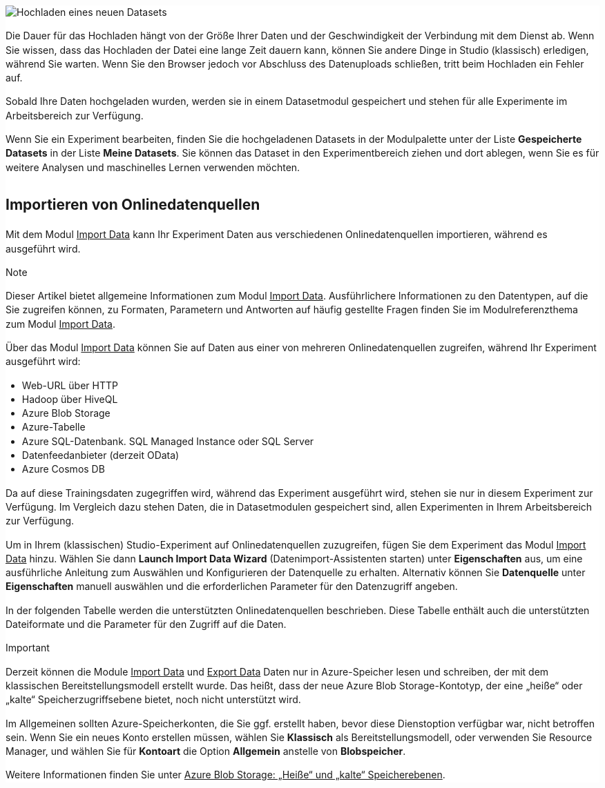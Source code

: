 ![Hochladen eines neuen Datasets](./media/import-data/upload-dataset-from-local-file.png)

Die Dauer für das Hochladen hängt von der Größe Ihrer Daten und der Geschwindigkeit der Verbindung mit dem Dienst ab. Wenn Sie wissen, dass das Hochladen der Datei eine lange Zeit dauern kann, können Sie andere Dinge in Studio (klassisch) erledigen, während Sie warten. Wenn Sie den Browser jedoch vor Abschluss des Datenuploads schließen, tritt beim Hochladen ein Fehler auf.

Sobald Ihre Daten hochgeladen wurden, werden sie in einem Datasetmodul gespeichert und stehen für alle Experimente im Arbeitsbereich zur Verfügung.

Wenn Sie ein Experiment bearbeiten, finden Sie die hochgeladenen Datasets in der Modulpalette unter der Liste **Gespeicherte Datasets** in der Liste **Meine Datasets**. Sie können das Dataset in den Experimentbereich ziehen und dort ablegen, wenn Sie es für weitere Analysen und maschinelles Lernen verwenden möchten.

## <a name="import-from-online-data-sources"></a>Importieren von Onlinedatenquellen

Mit dem Modul [Import Data][import-data] kann Ihr Experiment Daten aus verschiedenen Onlinedatenquellen importieren, während es ausgeführt wird.

> [!NOTE]
> Dieser Artikel bietet allgemeine Informationen zum Modul [Import Data][import-data]. Ausführlichere Informationen zu den Datentypen, auf die Sie zugreifen können, zu Formaten, Parametern und Antworten auf häufig gestellte Fragen finden Sie im Modulreferenzthema zum Modul [Import Data][import-data].

Über das Modul [Import Data][import-data] können Sie auf Daten aus einer von mehreren Onlinedatenquellen zugreifen, während Ihr Experiment ausgeführt wird:

* Web-URL über HTTP
* Hadoop über HiveQL
* Azure Blob Storage
* Azure-Tabelle
* Azure SQL-Datenbank. SQL Managed Instance oder SQL Server
* Datenfeedanbieter (derzeit OData)
* Azure Cosmos DB

Da auf diese Trainingsdaten zugegriffen wird, während das Experiment ausgeführt wird, stehen sie nur in diesem Experiment zur Verfügung. Im Vergleich dazu stehen Daten, die in Datasetmodulen gespeichert sind, allen Experimenten in Ihrem Arbeitsbereich zur Verfügung.

Um in Ihrem (klassischen) Studio-Experiment auf Onlinedatenquellen zuzugreifen, fügen Sie dem Experiment das Modul [Import Data][import-data] hinzu. Wählen Sie dann **Launch Import Data Wizard** (Datenimport-Assistenten starten) unter **Eigenschaften** aus, um eine ausführliche Anleitung zum Auswählen und Konfigurieren der Datenquelle zu erhalten. Alternativ können Sie **Datenquelle** unter **Eigenschaften** manuell auswählen und die erforderlichen Parameter für den Datenzugriff angeben.

In der folgenden Tabelle werden die unterstützten Onlinedatenquellen beschrieben. Diese Tabelle enthält auch die unterstützten Dateiformate und die Parameter für den Zugriff auf die Daten.

> [!IMPORTANT]
> Derzeit können die Module [Import Data][import-data] und [Export Data][export-data] Daten nur in Azure-Speicher lesen und schreiben, der mit dem klassischen Bereitstellungsmodell erstellt wurde. Das heißt, dass der neue Azure Blob Storage-Kontotyp, der eine „heiße“ oder „kalte“ Speicherzugriffsebene bietet, noch nicht unterstützt wird.
>
> Im Allgemeinen sollten Azure-Speicherkonten, die Sie ggf. erstellt haben, bevor diese Dienstoption verfügbar war, nicht betroffen sein.
> Wenn Sie ein neues Konto erstellen müssen, wählen Sie **Klassisch** als Bereitstellungsmodell, oder verwenden Sie Resource Manager, und wählen Sie für **Kontoart** die Option **Allgemein** anstelle von **Blobspeicher**.
>
> Weitere Informationen finden Sie unter [Azure Blob Storage: „Heiße“ und „kalte“ Speicherebenen](../../storage/blobs/storage-blob-storage-tiers.md).


[import-data]: /azure/machine-learning/studio-module-reference/import-data
[export-data]: /azure/machine-learning/studio-module-reference/export-data
[convert-to-dataset]: /azure/machine-learning/studio-module-reference/convert-to-dataset
[edit-metadata]: /azure/machine-learning/studio-module-reference/edit-metadata
[import-data]: /azure/machine-learning/studio-module-reference/import-data